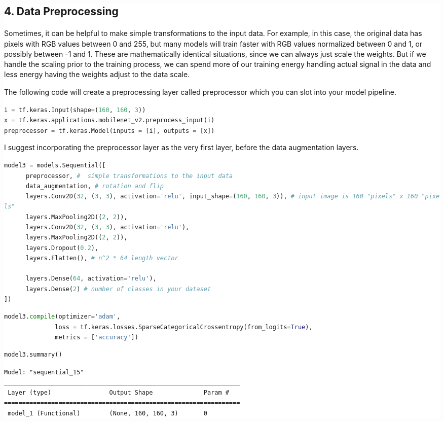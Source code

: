 ## 4. Data Preprocessing
Sometimes, it can be helpful to make simple transformations to the input data. For example, in this case, the original data has pixels with RGB values between 0 and 255, but many models will train faster with RGB values normalized between 0 and 1, or possibly between -1 and 1. These are mathematically identical situations, since we can always just scale the weights. But if we handle the scaling prior to the training process, we can spend more of our training energy handling actual signal in the data and less energy having the weights adjust to the data scale.

The following code will create a preprocessing layer called preprocessor which you can slot into your model pipeline.


```python
i = tf.keras.Input(shape=(160, 160, 3))
x = tf.keras.applications.mobilenet_v2.preprocess_input(i)
preprocessor = tf.keras.Model(inputs = [i], outputs = [x])
```

I suggest incorporating the preprocessor layer as the very first layer, before the data augmentation layers.


```python
model3 = models.Sequential([
      preprocessor, #  simple transformations to the input data
      data_augmentation, # rotation and flip
      layers.Conv2D(32, (3, 3), activation='relu', input_shape=(160, 160, 3)), # input image is 160 "pixels" x 160 "pixels"
      layers.MaxPooling2D((2, 2)),
      layers.Conv2D(32, (3, 3), activation='relu'),
      layers.MaxPooling2D((2, 2)),
      layers.Dropout(0.2),
      layers.Flatten(), # n^2 * 64 length vector
      
      layers.Dense(64, activation='relu'),
      layers.Dense(2) # number of classes in your dataset
])
```


```python
model3.compile(optimizer='adam', 
              loss = tf.keras.losses.SparseCategoricalCrossentropy(from_logits=True),
              metrics = ['accuracy'])
```


```python
model3.summary()
```

    Model: "sequential_15"
    _________________________________________________________________
     Layer (type)                Output Shape              Param #   
    =================================================================
     model_1 (Functional)        (None, 160, 160, 3)       0         
                                                                     
